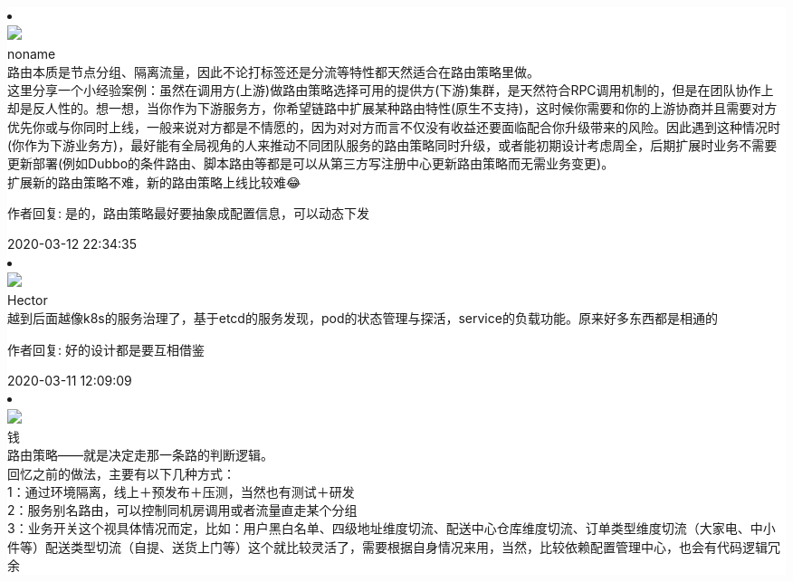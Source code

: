   </div>
</div>
</div>
</li>
<li>
<div class="_2sjJGcOH_0"><img src="https://static001.geekbang.org/account/avatar/00/11/2a/c0/aa0dfe16.jpg"
  class="_3FLYR4bF_0">
<div class="_36ChpWj4_0">
  <div class="_2zFoi7sd_0"><span>noname</span>
  </div>
  <div class="_2_QraFYR_0">路由本质是节点分组、隔离流量，因此不论打标签还是分流等特性都天然适合在路由策略里做。<br>这里分享一个小经验案例：虽然在调用方(上游)做路由策略选择可用的提供方(下游)集群，是天然符合RPC调用机制的，但是在团队协作上却是反人性的。想一想，当你作为下游服务方，你希望链路中扩展某种路由特性(原生不支持)，这时候你需要和你的上游协商并且需要对方优先你或与你同时上线，一般来说对方都是不情愿的，因为对对方而言不仅没有收益还要面临配合你升级带来的风险。因此遇到这种情况时(你作为下游业务方)，最好能有全局视角的人来推动不同团队服务的路由策略同时升级，或者能初期设计考虑周全，后期扩展时业务不需要更新部署(例如Dubbo的条件路由、脚本路由等都是可以从第三方写注册中心更新路由策略而无需业务变更)。<br>扩展新的路由策略不难，新的路由策略上线比较难😂</div>
  <div class="_10o3OAxT_0">
    <p class="_3KxQPN3V_0">作者回复: 是的，路由策略最好要抽象成配置信息，可以动态下发</p>
  </div>
  <div class="_3klNVc4Z_0">
    <div class="_3Hkula0k_0">2020-03-12 22:34:35</div>
  </div>
</div>
</div>
</li>
<li>
<div class="_2sjJGcOH_0"><img src="https://static001.geekbang.org/account/avatar/00/16/d7/39/6698b6a9.jpg"
  class="_3FLYR4bF_0">
<div class="_36ChpWj4_0">
  <div class="_2zFoi7sd_0"><span>Hector</span>
  </div>
  <div class="_2_QraFYR_0">越到后面越像k8s的服务治理了，基于etcd的服务发现，pod的状态管理与探活，service的负载功能。原来好多东西都是相通的</div>
  <div class="_10o3OAxT_0">
    <p class="_3KxQPN3V_0">作者回复: 好的设计都是要互相借鉴</p>
  </div>
  <div class="_3klNVc4Z_0">
    <div class="_3Hkula0k_0">2020-03-11 12:09:09</div>
  </div>
</div>
</div>
</li>
<li>
<div class="_2sjJGcOH_0"><img src="https://static001.geekbang.org/account/avatar/00/0f/67/f4/9a1feb59.jpg"
  class="_3FLYR4bF_0">
<div class="_36ChpWj4_0">
  <div class="_2zFoi7sd_0"><span>钱</span>
  </div>
  <div class="_2_QraFYR_0">路由策略——就是决定走那一条路的判断逻辑。<br>回忆之前的做法，主要有以下几种方式：<br>1：通过环境隔离，线上＋预发布＋压测，当然也有测试＋研发<br>2：服务别名路由，可以控制同机房调用或者流量直走某个分组<br>3：业务开关这个视具体情况而定，比如：用户黑白名单、四级地址维度切流、配送中心仓库维度切流、订单类型维度切流（大家电、中小件等）配送类型切流（自提、送货上门等）这个就比较灵活了，需要根据自身情况来用，当然，比较依赖配置管理中心，也会有代码逻辑冗余</div>
  <div class="_10o3OAxT_0">
    